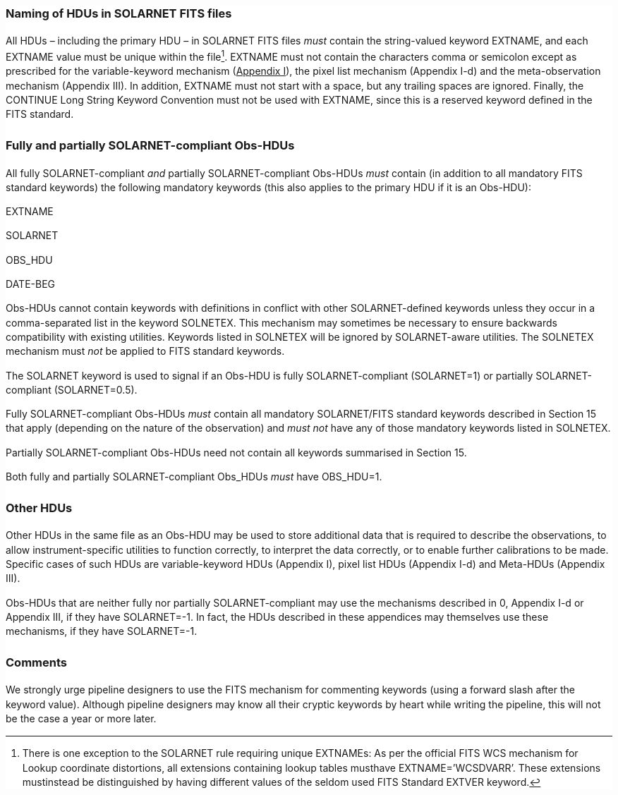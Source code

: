 ### Naming of HDUs in SOLARNET FITS files

All HDUs – including the primary HDU – in SOLARNET FITS files _must_ contain the string-valued keyword EXTNAME, and each EXTNAME value must be unique within the file[^footnote-2]. EXTNAME must not contain the characters comma or semicolon except as prescribed for the variable-keyword mechanism ([Appendix I](#appendix-i)), the pixel list mechanism (Appendix I-d) and the meta-observation mechanism (Appendix III). In addition, EXTNAME must not start with a space, but any trailing spaces are ignored. Finally, the CONTINUE Long String Keyword Convention must not be used with EXTNAME, since this is a reserved keyword defined in the FITS standard.

[^footnote-2]: There is one exception to the SOLARNET rule requiring unique EXTNAMEs: As per the official FITS WCS mechanism for Lookup coordinate distortions, all extensions containing lookup tables musthave EXTNAME=’WCSDVARR’. These extensions mustinstead be distinguished by having different values of the seldom used FITS Standard EXTVER keyword.


### Fully and partially SOLARNET-compliant Obs-HDUs

All fully SOLARNET-compliant _and_ partially SOLARNET-compliant Obs-HDUs _must_ contain (in addition to all mandatory FITS standard keywords) the following mandatory keywords (this also applies to the primary HDU if it is an Obs-HDU):

EXTNAME

SOLARNET

OBS_HDU

DATE-BEG

Obs-HDUs cannot contain keywords with definitions in conflict with other SOLARNET-defined keywords unless they occur in a comma-separated list in the keyword SOLNETEX. This mechanism may sometimes be necessary to ensure backwards compatibility with existing utilities. Keywords listed in SOLNETEX will be ignored by SOLARNET-aware utilities. The SOLNETEX mechanism must _not_ be applied to FITS standard keywords.

The SOLARNET keyword is used to signal if an Obs-HDU is fully SOLARNET-compliant (SOLARNET=1) or partially SOLARNET-compliant (SOLARNET=0.5).

Fully SOLARNET-compliant Obs-HDUs _must_ contain all mandatory SOLARNET/FITS standard keywords described in Section 15 that apply (depending on the nature of the observation) and _must not_ have any of those mandatory keywords listed in SOLNETEX.

Partially SOLARNET-compliant Obs-HDUs need not contain all keywords summarised in Section 15.

Both fully and partially SOLARNET-compliant Obs_HDUs _must_ have OBS_HDU=1.

### Other HDUs

Other HDUs in the same file as an Obs-HDU may be used to store additional data that is required to describe the observations, to allow instrument-specific utilities to function correctly, to interpret the data correctly, or to enable further calibrations to be made. Specific cases of such HDUs are variable-keyword HDUs (Appendix I), pixel list HDUs (Appendix I-d) and Meta-HDUs (Appendix III).

Obs-HDUs that are neither fully nor partially SOLARNET-compliant may use the mechanisms described in 0, Appendix I-d or Appendix III, if they have SOLARNET=-1. In fact, the HDUs described in these appendices may themselves use these mechanisms, if they have SOLARNET=-1.

### Comments

We strongly urge pipeline designers to use the FITS mechanism for commenting keywords (using a forward slash after the keyword value). Although pipeline designers may know all their cryptic keywords by heart while writing the pipeline, this will not be the case a year or more later.


[^footnote-4]: This might be important when comparing observations where cross-correlation cannot be used for alignment -e.g., coronal observations vs. photospheric observations. In such cases, different rotation models might cause a drift between the two. The information in this keyword can be used to prevent misunderstandings and misinterpretations in in such situations.
[^footnote-5]: For SolarSoft, the correct order in which these sub-packages should be listed may be found by tracing the effects on !PATH from the beginning (the $SSW_INSTR environment variable) to the end, taking into account the effects of rm_path and add_path statements.
[^footnote-6]: This may seem like overkill, but there are instances where e.g., OS versions have mattered, see https://www.i-programmer.info/news/231-methodology/13188-python-script-invalidates-hundreds-of-papers.html, leading to papers being retracted/corrected. Also, for the BIFROST code, on some  particular platform a particular CPU instruction optimization has to be turned off with a compiler flag to produce correct results.In the SPICE project it was observed that calculations of mean, variance, skewness, and kurtosis using the built-in IDL method MOMENT()differed by as muchas 0.6%, 1.6%, 2.4% and 3%, respectively! This may be very significant if such parameters are used to make cuts in a data set.
[^footnote-7]: In order to differentiate between very different factors influencing a processing step, PRREFnx maybe used, where xis a letter A-Z.E.g., PRREF1Amay list files and PRREF1B may list names of people.
[^footnote-8]: E.g., with INFO_URL='http://some.site/this/guide.html',documents http://some.site/this/manual.pdfand http://some.site/this/subdirectory/auxiliary.datmight be harvested if it is (recursively) referenced from guide.html, but not http://some.site/other/use.pdf.
[^footnote-9]: E.g.,a short form of the contents of PRMODEn, see Section8.2.
[^footnote-10]: Some utilities may prefer different grouping of HDUs with respect to separate vs. single files, but that issue may be solved by a utility program that is able to join HDUs in separate files into a single file and vice versa.
[^footnote-11]: Rasters are observations (usually spectrometric) collected by stepping a slit across the observation area.
[^footnote-12]: This is of course on a “best effort” basis for the pipelines!
[^footnote-13]: Some utilities may prefer different practices, but a relatively simple program that is able to split or join HDUs in specific dimensions would solve the problem.
[^footnote-14]: In particular, the time dimension should be included when observations are repeated and are suitable to be presented as a movie. Repeated rasters have traditionally not been collected into single HDUs, but that may be because of their low cadence -causing relatively few files to be created during a single observation run. This is changing, however, and we recommend that repeated rasters should be joined into single HDUs which include the time dimension, e.g., (x,y,lambda,t).
[^footnote-15]: The variable-keyword mechanism couldbe used for e.g., XPOSUREif such data are stored in a single HDU, e.g., (x,y,t,2), with XPOSURE stored as (1,1,1,2). But this is much less self-explanatory than having two separate HDUs, and it would require users/utilities to be aware of the mechanisms and how to use them. Since it is not absolutely necessary to do it this way, the variable-keyword mechanism should not be used.